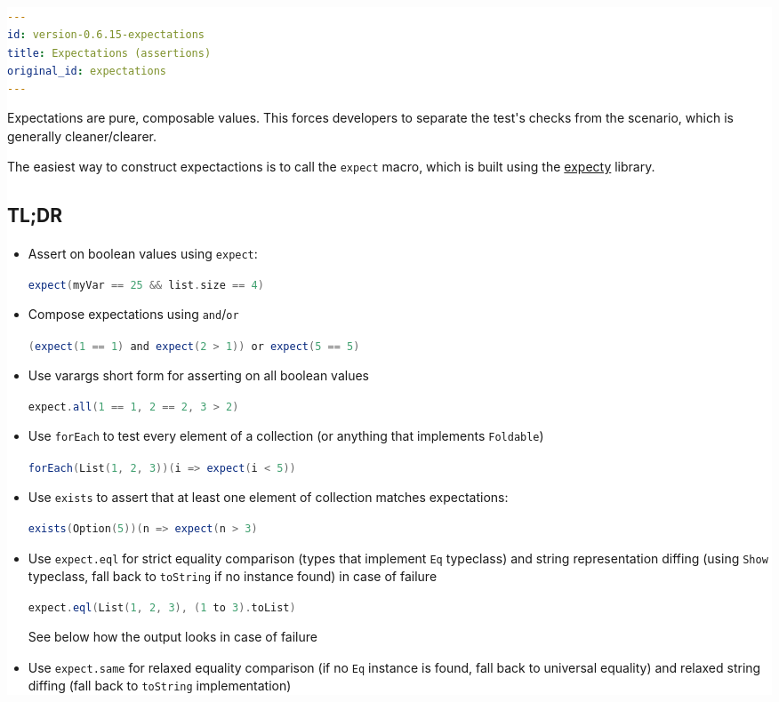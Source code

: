 ```yaml
---
id: version-0.6.15-expectations
title: Expectations (assertions)
original_id: expectations
---
```


Expectations are pure, composable values. This forces developers to separate the test's checks from the scenario, which is generally cleaner/clearer.

The easiest way to construct expectactions is to call the `expect` macro, which is built using the [expecty](https://github.com/eed3si9n/expecty/) library.

## TL;DR

- Assert on boolean values using `expect`: 
   
   ```scala mdoc:compile-only
   expect(myVar == 25 && list.size == 4)
   ```

- Compose expectations using `and`/`or`
  
  ```scala mdoc:compile-only
  (expect(1 == 1) and expect(2 > 1)) or expect(5 == 5)
  ```

- Use varargs short form for asserting on all boolean values

  ```scala mdoc:compile-only
  expect.all(1 == 1, 2 == 2, 3 > 2)
  ```

- Use `forEach` to test every element of a collection (or anything that
    implements `Foldable`)

  ```scala mdoc:compile-only
  forEach(List(1, 2, 3))(i => expect(i < 5))
  ```

- Use `exists` to assert that at least one element of collection matches
    expectations:

  ```scala mdoc:compile-only
  exists(Option(5))(n => expect(n > 3)
  ```

- Use `expect.eql` for strict equality comparison (types that implement `Eq`
    typeclass) and string representation diffing (using `Show` typeclass, fall
    back to `toString` if no instance found) in
    case of failure

  ```scala mdoc:compile-only
  expect.eql(List(1, 2, 3), (1 to 3).toList)
  ```

  See below how the output looks in case of failure

- Use `expect.same` for relaxed equality comparison (if no `Eq` instance is
    found, fall back to universal equality) and relaxed string diffing (fall
    back to `toString` implementation)
